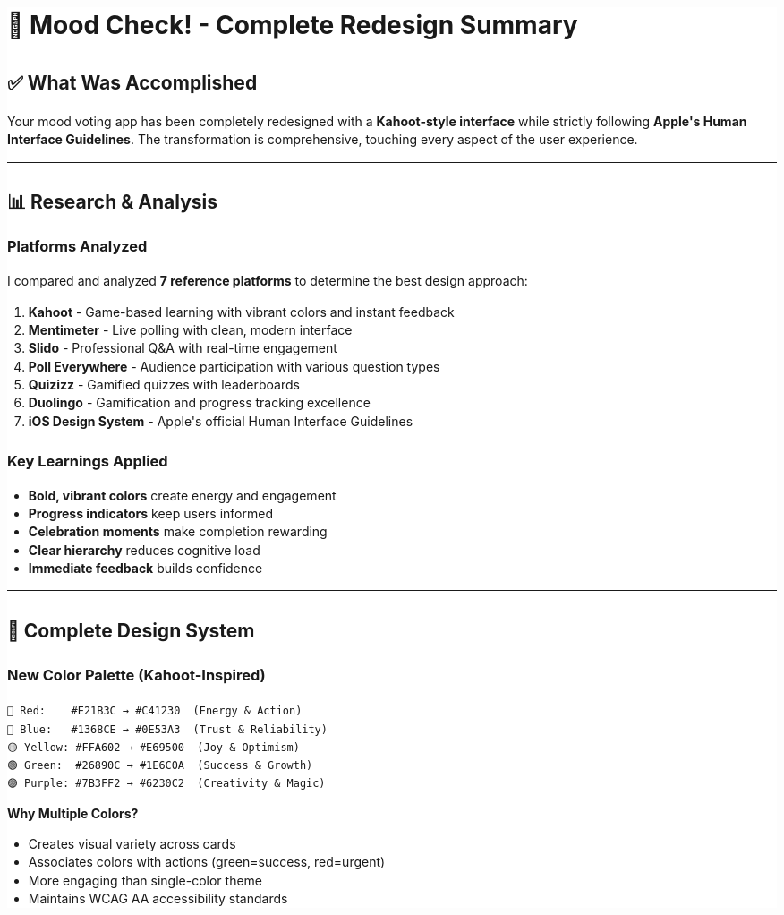 # 🎉 Mood Check! - Complete Redesign Summary

## ✅ What Was Accomplished

Your mood voting app has been completely redesigned with a **Kahoot-style interface** while strictly following **Apple's Human Interface Guidelines**. The transformation is comprehensive, touching every aspect of the user experience.

---

## 📊 Research & Analysis

### Platforms Analyzed
I compared and analyzed **7 reference platforms** to determine the best design approach:

1. **Kahoot** - Game-based learning with vibrant colors and instant feedback
2. **Mentimeter** - Live polling with clean, modern interface
3. **Slido** - Professional Q&A with real-time engagement
4. **Poll Everywhere** - Audience participation with various question types
5. **Quizizz** - Gamified quizzes with leaderboards
6. **Duolingo** - Gamification and progress tracking excellence
7. **iOS Design System** - Apple's official Human Interface Guidelines

### Key Learnings Applied
- **Bold, vibrant colors** create energy and engagement
- **Progress indicators** keep users informed
- **Celebration moments** make completion rewarding
- **Clear hierarchy** reduces cognitive load
- **Immediate feedback** builds confidence

---

## 🎨 Complete Design System

### New Color Palette (Kahoot-Inspired)
```
🔴 Red:    #E21B3C → #C41230  (Energy & Action)
🔵 Blue:   #1368CE → #0E53A3  (Trust & Reliability)
🟡 Yellow: #FFA602 → #E69500  (Joy & Optimism)
🟢 Green:  #26890C → #1E6C0A  (Success & Growth)
🟣 Purple: #7B3FF2 → #6230C2  (Creativity & Magic)
```

**Why Multiple Colors?**
- Creates visual variety across cards
- Associates colors with actions (green=success, red=urgent)
- More engaging than single-color theme
- Maintains WCAG AA accessibility standards
